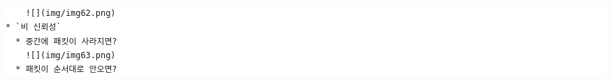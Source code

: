         ![](img/img62.png)
    * `비 신뢰성`
      * 중간에 패킷이 사라지면?
        ![](img/img63.png) 
      * 패킷이 순서대로 안오면?